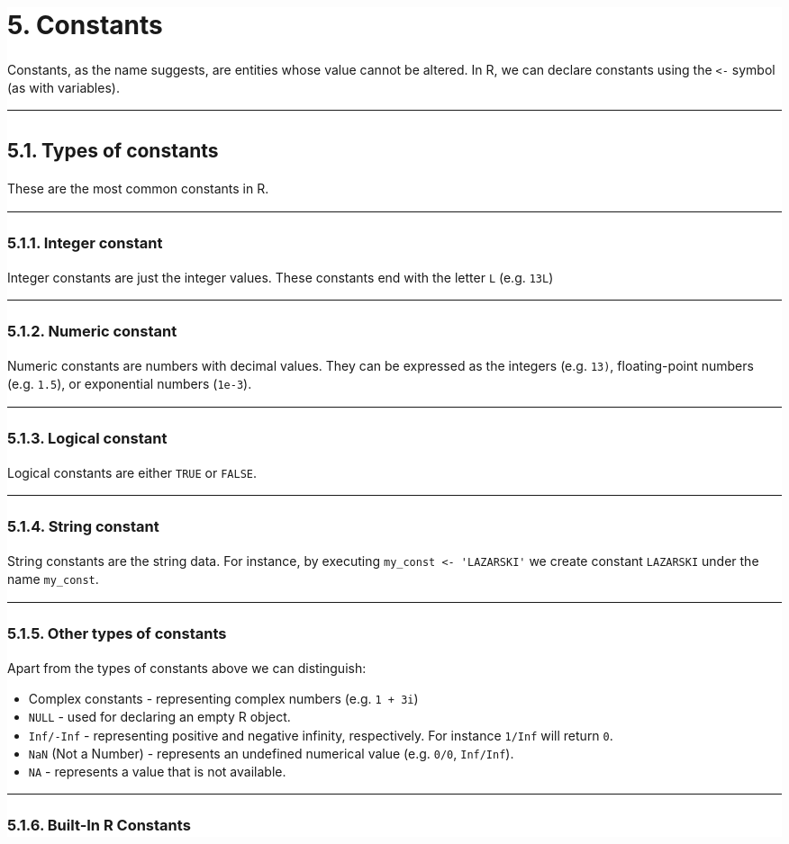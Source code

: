 # 5. Constants

Constants, as the name suggests, are entities whose value cannot be altered. In R, we can declare constants using the `<-` symbol (as with variables).

---

## 5.1. Types of constants

These are the most common constants in R.

---

### 5.1.1. Integer constant

Integer constants are just the integer values. These constants end with the letter `L` (e.g. `13L`)

---

### 5.1.2. Numeric constant

Numeric constants are numbers with decimal values. They can be expressed as the integers (e.g. `13)`, floating-point numbers (e.g. `1.5`), or exponential numbers (`1e-3`).

---

### 5.1.3. Logical constant

Logical constants are either `TRUE` or `FALSE`.

---

### 5.1.4. String constant

String constants are the string data. For instance, by executing `my_const <- 'LAZARSKI'` we create constant `LAZARSKI` under the name `my_const`.

---

### 5.1.5. Other types of constants

Apart from the types of constants above we can distinguish:
* Complex constants - representing complex numbers (e.g. `1 + 3i`)
* `NULL` - used for declaring an empty R object.
* `Inf/-Inf` - representing positive and negative infinity, respectively. For instance `1/Inf` will return `0`.
* `NaN` (Not a Number) - represents an undefined numerical value (e.g. `0/0`, `Inf/Inf`).
* `NA` - represents a value that is not available.

---

### 5.1.6. Built-In R Constants

